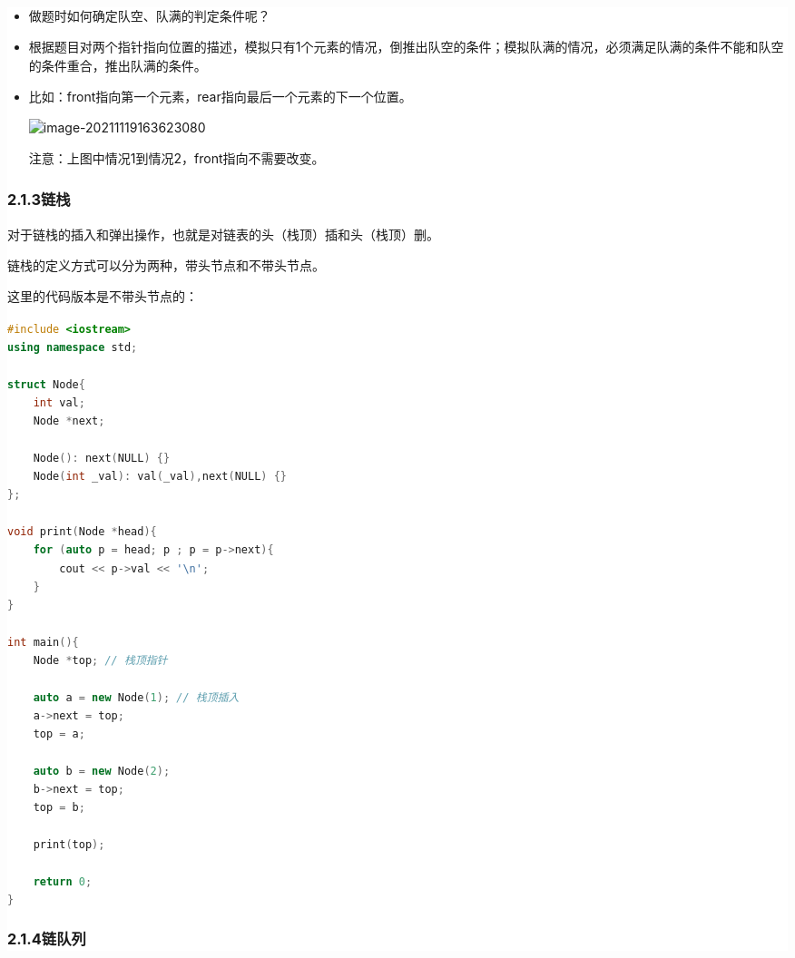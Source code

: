 - 做题时如何确定队空、队满的判定条件呢？

- 根据题目对两个指针指向位置的描述，模拟只有1个元素的情况，倒推出队空的条件；模拟队满的情况，必须满足队满的条件不能和队空的条件重合，推出队满的条件。

- 比如：front指向第一个元素，rear指向最后一个元素的下一个位置。

    ![image-20211119163623080](https://gitee.com/grant1499/blog-pic/raw/master/img/image-20211119163623080.png)
    
    注意：上图中情况1到情况2，front指向不需要改变。

### 2.1.3链栈

对于链栈的插入和弹出操作，也就是对链表的头（栈顶）插和头（栈顶）删。

链栈的定义方式可以分为两种，带头节点和不带头节点。

这里的代码版本是不带头节点的：

```C++
#include <iostream>
using namespace std;

struct Node{
    int val;
    Node *next;

    Node(): next(NULL) {}
    Node(int _val): val(_val),next(NULL) {}
};

void print(Node *head){
    for (auto p = head; p ; p = p->next){
        cout << p->val << '\n';
    }
}

int main(){
    Node *top; // 栈顶指针

    auto a = new Node(1); // 栈顶插入
    a->next = top;
    top = a;

    auto b = new Node(2);
    b->next = top;
    top = b;

    print(top);
    
    return 0;
}
```

### 2.1.4链队列
